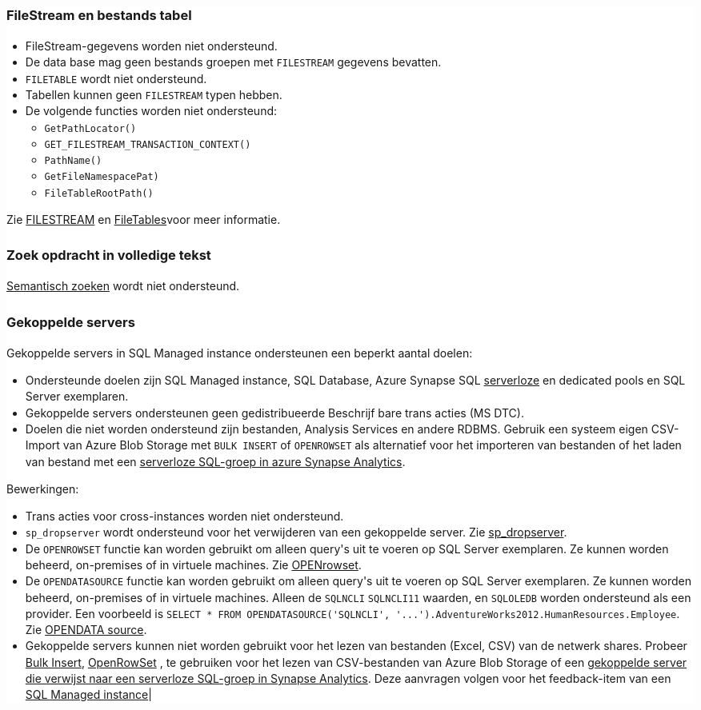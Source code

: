 ### <a name="filestream-and-filetable"></a>FileStream en bestands tabel

- FileStream-gegevens worden niet ondersteund.
- De data base mag geen bestands groepen met `FILESTREAM` gegevens bevatten.
- `FILETABLE` wordt niet ondersteund.
- Tabellen kunnen geen `FILESTREAM` typen hebben.
- De volgende functies worden niet ondersteund:
  - `GetPathLocator()`
  - `GET_FILESTREAM_TRANSACTION_CONTEXT()`
  - `PathName()`
  - `GetFileNamespacePat)`
  - `FileTableRootPath()`

Zie [FILESTREAM](/sql/relational-databases/blob/filestream-sql-server) en [FileTables](/sql/relational-databases/blob/filetables-sql-server)voor meer informatie.

### <a name="full-text-semantic-search"></a>Zoek opdracht in volledige tekst

[Semantisch zoeken](/sql/relational-databases/search/semantic-search-sql-server) wordt niet ondersteund.

### <a name="linked-servers"></a>Gekoppelde servers

Gekoppelde servers in SQL Managed instance ondersteunen een beperkt aantal doelen:

- Ondersteunde doelen zijn SQL Managed instance, SQL Database, Azure Synapse SQL [serverloze](https://devblogs.microsoft.com/azure-sql/linked-server-to-synapse-sql-to-implement-polybase-like-scenarios-in-managed-instance/) en dedicated pools en SQL Server exemplaren. 
- Gekoppelde servers ondersteunen geen gedistribueerde Beschrijf bare trans acties (MS DTC).
- Doelen die niet worden ondersteund zijn bestanden, Analysis Services en andere RDBMS. Gebruik een systeem eigen CSV-Import van Azure Blob Storage met `BULK INSERT` of `OPENROWSET` als alternatief voor het importeren van bestanden of het laden van bestand met een [serverloze SQL-groep in azure Synapse Analytics](https://devblogs.microsoft.com/azure-sql/linked-server-to-synapse-sql-to-implement-polybase-like-scenarios-in-managed-instance/).

Bewerkingen: 

- Trans acties voor cross-instances worden niet ondersteund.
- `sp_dropserver` wordt ondersteund voor het verwijderen van een gekoppelde server. Zie [sp_dropserver](/sql/relational-databases/system-stored-procedures/sp-dropserver-transact-sql).
- De `OPENROWSET` functie kan worden gebruikt om alleen query's uit te voeren op SQL Server exemplaren. Ze kunnen worden beheerd, on-premises of in virtuele machines. Zie [OPENrowset](/sql/t-sql/functions/openrowset-transact-sql).
- De `OPENDATASOURCE` functie kan worden gebruikt om alleen query's uit te voeren op SQL Server exemplaren. Ze kunnen worden beheerd, on-premises of in virtuele machines. Alleen de `SQLNCLI` `SQLNCLI11` waarden, en `SQLOLEDB` worden ondersteund als een provider. Een voorbeeld is `SELECT * FROM OPENDATASOURCE('SQLNCLI', '...').AdventureWorks2012.HumanResources.Employee`. Zie [OPENDATA source](/sql/t-sql/functions/opendatasource-transact-sql).
- Gekoppelde servers kunnen niet worden gebruikt voor het lezen van bestanden (Excel, CSV) van de netwerk shares. Probeer [Bulk Insert](/sql/t-sql/statements/bulk-insert-transact-sql#e-importing-data-from-a-csv-file), [OpenRowSet](/sql/t-sql/functions/openrowset-transact-sql#g-accessing-data-from-a-csv-file-with-a-format-file) , te gebruiken voor het lezen van CSV-bestanden van Azure Blob Storage of een [gekoppelde server die verwijst naar een serverloze SQL-groep in Synapse Analytics](https://devblogs.microsoft.com/azure-sql/linked-server-to-synapse-sql-to-implement-polybase-like-scenarios-in-managed-instance/). Deze aanvragen volgen voor het feedback-item van een [SQL Managed instance](https://feedback.azure.com/forums/915676-sql-managed-instance/suggestions/35657887-linked-server-to-non-sql-sources)|
